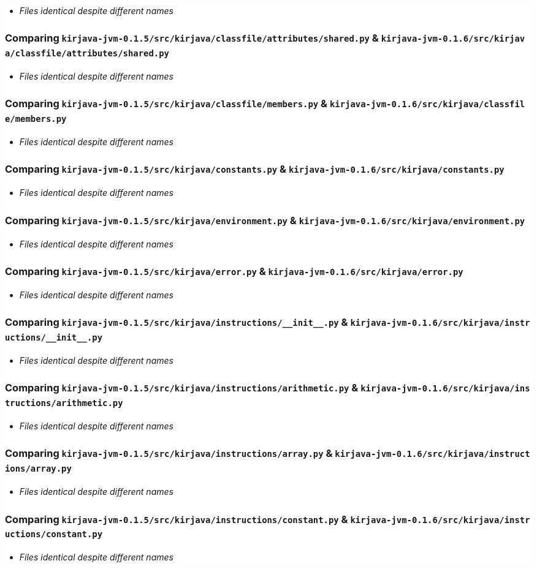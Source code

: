  * *Files identical despite different names*

### Comparing `kirjava-jvm-0.1.5/src/kirjava/classfile/attributes/shared.py` & `kirjava-jvm-0.1.6/src/kirjava/classfile/attributes/shared.py`

 * *Files identical despite different names*

### Comparing `kirjava-jvm-0.1.5/src/kirjava/classfile/members.py` & `kirjava-jvm-0.1.6/src/kirjava/classfile/members.py`

 * *Files identical despite different names*

### Comparing `kirjava-jvm-0.1.5/src/kirjava/constants.py` & `kirjava-jvm-0.1.6/src/kirjava/constants.py`

 * *Files identical despite different names*

### Comparing `kirjava-jvm-0.1.5/src/kirjava/environment.py` & `kirjava-jvm-0.1.6/src/kirjava/environment.py`

 * *Files identical despite different names*

### Comparing `kirjava-jvm-0.1.5/src/kirjava/error.py` & `kirjava-jvm-0.1.6/src/kirjava/error.py`

 * *Files identical despite different names*

### Comparing `kirjava-jvm-0.1.5/src/kirjava/instructions/__init__.py` & `kirjava-jvm-0.1.6/src/kirjava/instructions/__init__.py`

 * *Files identical despite different names*

### Comparing `kirjava-jvm-0.1.5/src/kirjava/instructions/arithmetic.py` & `kirjava-jvm-0.1.6/src/kirjava/instructions/arithmetic.py`

 * *Files identical despite different names*

### Comparing `kirjava-jvm-0.1.5/src/kirjava/instructions/array.py` & `kirjava-jvm-0.1.6/src/kirjava/instructions/array.py`

 * *Files identical despite different names*

### Comparing `kirjava-jvm-0.1.5/src/kirjava/instructions/constant.py` & `kirjava-jvm-0.1.6/src/kirjava/instructions/constant.py`

 * *Files identical despite different names*
